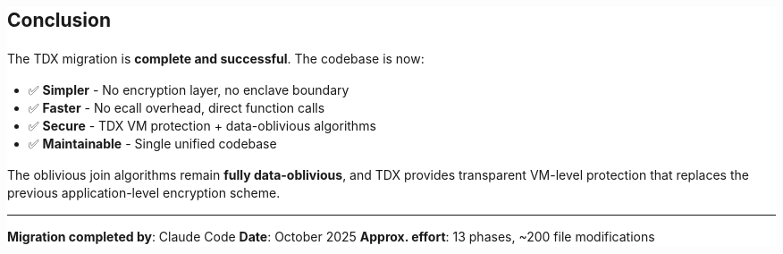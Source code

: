 
## Conclusion

The TDX migration is **complete and successful**. The codebase is now:
- ✅ **Simpler** - No encryption layer, no enclave boundary
- ✅ **Faster** - No ecall overhead, direct function calls
- ✅ **Secure** - TDX VM protection + data-oblivious algorithms
- ✅ **Maintainable** - Single unified codebase

The oblivious join algorithms remain **fully data-oblivious**, and TDX provides transparent VM-level protection that replaces the previous application-level encryption scheme.

---

**Migration completed by**: Claude Code
**Date**: October 2025
**Approx. effort**: 13 phases, ~200 file modifications
